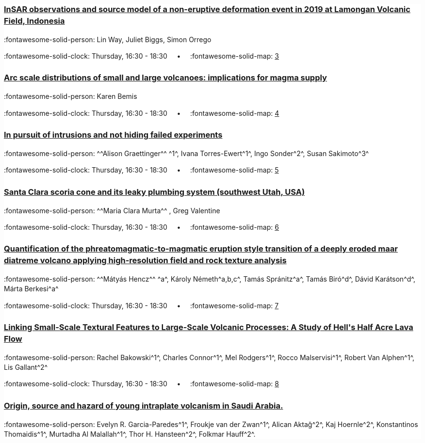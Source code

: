 ### [InSAR observations and source model of a non-eruptive deformation event in 2019 at Lamongan Volcanic Field, Indonesia](../abstracts/3-7-10.md)
:fontawesome-solid-person: Lin Way, Juliet Biggs, Simon Orrego

:fontawesome-solid-clock: Thursday, 16:30 - 18:30  &nbsp; &nbsp; • &nbsp; &nbsp; :fontawesome-solid-map: [3](../map_poster_boards.md#thursday)

### [Arc scale distributions of small and large volcanoes: implications for magma supply](../abstracts/3-7-11.md)
:fontawesome-solid-person: Karen Bemis

:fontawesome-solid-clock: Thursday, 16:30 - 18:30  &nbsp; &nbsp; • &nbsp; &nbsp; :fontawesome-solid-map: [4](../map_poster_boards.md#thursday)

### [In pursuit of intrusions and not hiding failed experiments](../abstracts/3-7-12.md)
:fontawesome-solid-person: ^^Alison Graettinger^^ ^1^, Ivana Torres-Ewert^1^, Ingo Sonder^2^, Susan Sakimoto^3^

:fontawesome-solid-clock: Thursday, 16:30 - 18:30  &nbsp; &nbsp; • &nbsp; &nbsp; :fontawesome-solid-map: [5](../map_poster_boards.md#thursday)

### [Santa Clara scoria cone and its leaky plumbing system (southwest Utah, USA)](../abstracts/3-7-13.md)
:fontawesome-solid-person: ^^Maria Clara Murta^^ , Greg Valentine

:fontawesome-solid-clock: Thursday, 16:30 - 18:30  &nbsp; &nbsp; • &nbsp; &nbsp; :fontawesome-solid-map: [6](../map_poster_boards.md#thursday)

### [Quantification of the phreatomagmatic-to-magmatic eruption style transition of a deeply eroded maar diatreme volcano applying high-resolution field and rock texture analysis](../abstracts/3-7-14.md)
:fontawesome-solid-person: ^^Mátyás Hencz^^ ^a^, Károly Németh^a,b,c^, Tamás Spránitz^a^, Tamás Biró^d^, Dávid Karátson^d^, Márta Berkesi^a^

:fontawesome-solid-clock: Thursday, 16:30 - 18:30  &nbsp; &nbsp; • &nbsp; &nbsp; :fontawesome-solid-map: [7](../map_poster_boards.md#thursday)

### [Linking Small-Scale Textural Features to Large-Scale Volcanic Processes: A Study of Hell's Half Acre Lava Flow](../abstracts/3-7-15.md)
:fontawesome-solid-person: Rachel Bakowski^1^, Charles Connor^1^, Mel Rodgers^1^, Rocco Malservisi^1^, Robert Van Alphen^1^, Lis Gallant^2^

:fontawesome-solid-clock: Thursday, 16:30 - 18:30  &nbsp; &nbsp; • &nbsp; &nbsp; :fontawesome-solid-map: [8](../map_poster_boards.md#thursday)

### [Origin, source and hazard of young intraplate volcanism in Saudi Arabia.](../abstracts/3-7-16.md)
:fontawesome-solid-person: Evelyn R. Garcia-Paredes^1^, Froukje van der Zwan^1^, Alican Aktağ^2^, Kaj Hoernle^2^, Konstantinos Thomaidis^1^, Murtadha Al Malallah^1^, Thor H. Hansteen^2^, Folkmar Hauff^2^.
